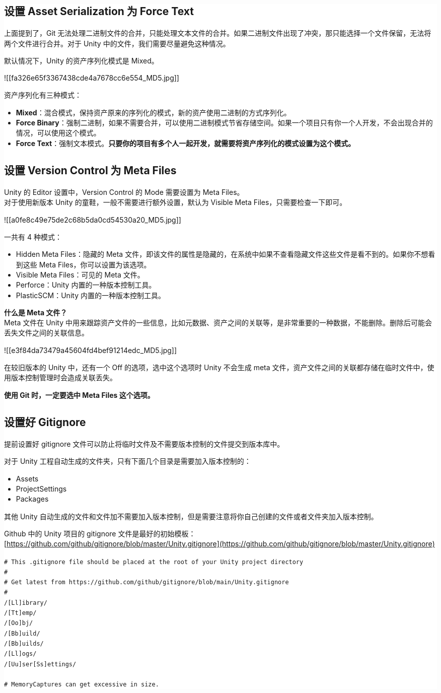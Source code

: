 ## 设置 Asset Serialization 为 Force Text

上面提到了，Git 无法处理二进制文件的合并，只能处理文本文件的合并。如果二进制文件出现了冲突，那只能选择一个文件保留，无法将两个文件进行合并。对于 Unity 中的文件，我们需要尽量避免这种情况。

默认情况下，Unity 的资产序列化模式是 Mixed。

![[fa326e65f3367438cde4a7678cc6e554_MD5.jpg]]

资产序列化有三种模式：

*   **Mixed**：混合模式，保持资产原来的序列化的模式，新的资产使用二进制的方式序列化。
*   **Force Binary**：强制二进制，如果不需要合并，可以使用二进制模式节省存储空间。如果一个项目只有你一个人开发，不会出现合并的情况，可以使用这个模式。
*   **Force Text**：强制文本模式。**只要你的项目有多个人一起开发，就需要将资产序列化的模式设置为这个模式。**

## 设置 Version Control 为 Meta Files

Unity 的 Editor 设置中，Version Control 的 Mode 需要设置为 Meta Files。  
对于使用新版本 Unity 的童鞋，一般不需要进行额外设置，默认为 Visible Meta Files，只需要检查一下即可。

![[a0fe8c49e75de2c68b5da0cd54530a20_MD5.jpg]]

一共有 4 种模式：

*   Hidden Meta Files：隐藏的 Meta 文件，即该文件的属性是隐藏的，在系统中如果不查看隐藏文件这些文件是看不到的。如果你不想看到这些 Meta Files，你可以设置为该选项。
*   Visible Meta Files：可见的 Meta 文件。
*   Perforce：Unity 内置的一种版本控制工具。
*   PlasticSCM：Unity 内置的一种版本控制工具。

**什么是 Meta 文件？**  
Meta 文件在 Unity 中用来跟踪资产文件的一些信息，比如元数据、资产之间的关联等，是非常重要的一种数据，不能删除。删除后可能会丢失文件之间的关联信息。

![[e3f84da73479a45604fd4bef91214edc_MD5.jpg]]

在较旧版本的 Unity 中，还有一个 Off 的选项，选中这个选项时 Unity 不会生成 meta 文件，资产文件之间的关联都存储在临时文件中，使用版本控制管理时会造成关联丢失。

**使用 Git 时，一定要选中 Meta Files 这个选项。**

## 设置好 Gitignore

提前设置好 gitignore 文件可以防止将临时文件及不需要版本控制的文件提交到版本库中。

对于 Unity 工程自动生成的文件夹，只有下面几个目录是需要加入版本控制的：

*   Assets
*   ProjectSettings
*   Packages

其他 Unity 自动生成的文件和文件加不需要加入版本控制，但是需要注意将你自己创建的文件或者文件夹加入版本控制。

Github 中的 Unity 项目的 gitignore 文件是最好的初始模板：  
[https://github.com/github/gitignore/blob/master/Unity.gitignore](https://github.com/github/gitignore/blob/master/Unity.gitignore)

```
# This .gitignore file should be placed at the root of your Unity project directory
#
# Get latest from https://github.com/github/gitignore/blob/main/Unity.gitignore
#
/[Ll]ibrary/
/[Tt]emp/
/[Oo]bj/
/[Bb]uild/
/[Bb]uilds/
/[Ll]ogs/
/[Uu]ser[Ss]ettings/

# MemoryCaptures can get excessive in size.
```